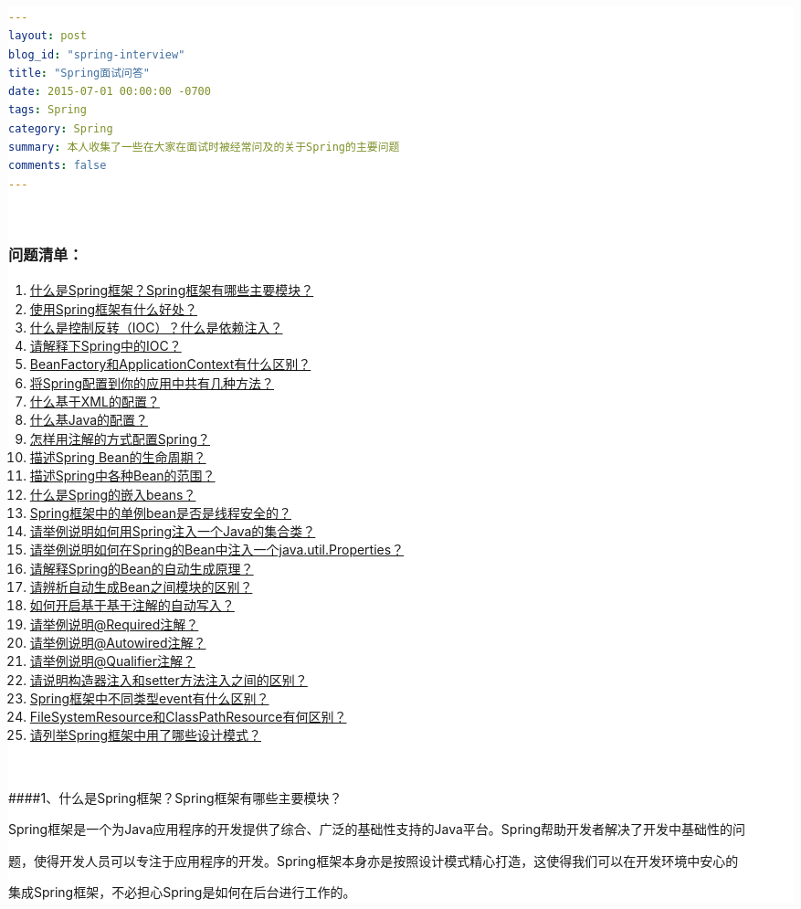```yaml
---
layout: post
blog_id: "spring-interview"
title: "Spring面试问答"
date: 2015-07-01 00:00:00 -0700
tags: Spring
category: Spring
summary: 本人收集了一些在大家在面试时被经常问及的关于Spring的主要问题
comments: false
---
```

</br>

<h3>问题清单：</h3>
<ol>
<li><a  href="#spring_framework">什么是Spring框架？Spring框架有哪些主要模块？</a></li>
<li><a  href="#spring_benefits">使用Spring框架有什么好处？</a></li>
<li><a  href="#ioc_di">什么是控制反转（IOC）？什么是依赖注入？</a></li>
<li><a  href="#ioc_in_spring">请解释下Spring中的IOC？</a></li>
<li><a  href="#beanfactory_vs_applicationcontext">BeanFactory和ApplicationContext有什么区别？</a></li>
<li><a  href="#spring_configuration_types">将Spring配置到你的应用中共有几种方法？</a></li>
<li><a  href="#xml_based_configuration">什么基于XML的配置？</a></li>
<li><a  href="#java_based_configuration">什么基Java的配置？</a></li>
<li><a  href="#annotation_based_configuration">怎样用注解的方式配置Spring？</a></li>
<li><a  href="#bean_lifecycle">描述Spring Bean的生命周期？</a></li>
<li><a  href="#bean_scopes">描述Spring中各种Bean的范围？</a></li>
<li><a  href="#inner_beans">什么是Spring的嵌入beans？</a></li>
<li><a  href="#singleton_bean_threadsafe">Spring框架中的单例bean是否是线程安全的？</a></li>
<li><a  href="#inject_collection">请举例说明如何用Spring注入一个Java的集合类？</a></li>
<li><a  href="#inject_properties">请举例说明如何在Spring的Bean中注入一个java.util.Properties？</a></li>
<li><a  href="#bean_autowiring">请解释Spring的Bean的自动生成原理？</a></li>
<li><a  href="#autowiring_modes">请辨析自动生成Bean之间模块的区别？</a></li>
<li><a  href="#enable_autowiring">如何开启基于基于注解的自动写入？</a></li>
<li><a  href="#required_annotation">请举例说明@Required注解？</a></li>
<li><a  href="#autowired_annotation">请举例说明@Autowired注解？</a></li>
<li><a  href="#qualifier_annotation">请举例说明@Qualifier注解？</a></li>
<li><a  href="#constructor_vs_setter_injection">请说明构造器注入和setter方法注入之间的区别？</a></li>
<li><a  href="#applicationcontext_events">Spring框架中不同类型event有什么区别？</a></li>
<li><a  href="#filesystemresource_vs_classpathresource">FileSystemResource和ClassPathResource有何区别？</a></li>
<li><a  href="#design_patterns_used_in_spring">请列举Spring框架中用了哪些设计模式？</a></li>
</ol>

</br>
<p><a name="spring_framework"></a></p>
####1、什么是Spring框架？Spring框架有哪些主要模块？

Spring框架是一个为Java应用程序的开发提供了综合、广泛的基础性支持的Java平台。Spring帮助开发者解决了开发中基础性的问

题，使得开发人员可以专注于应用程序的开发。Spring框架本身亦是按照设计模式精心打造，这使得我们可以在开发环境中安心的

集成Spring框架，不必担心Spring是如何在后台进行工作的。
